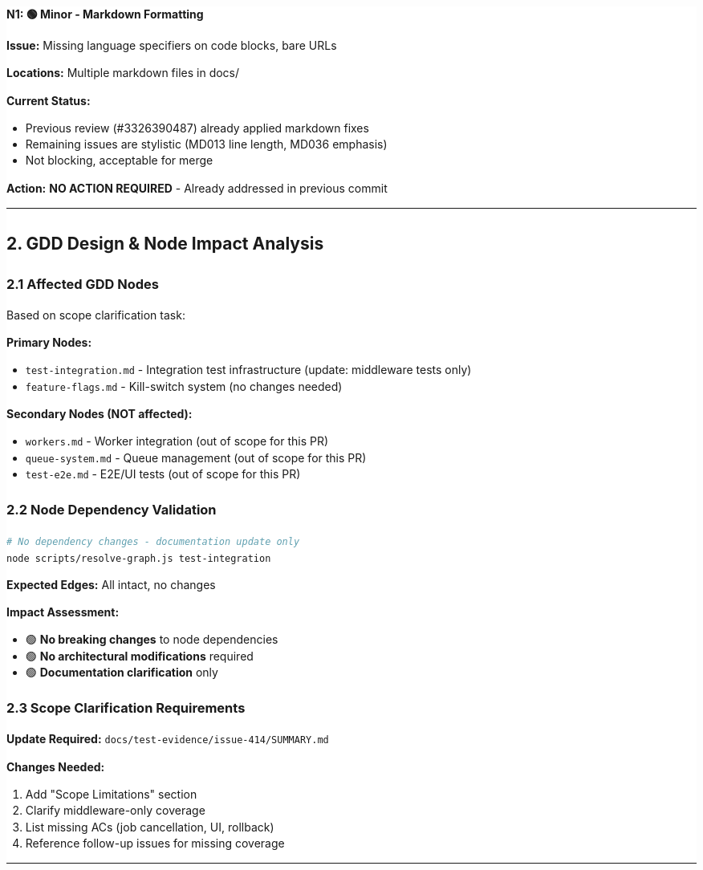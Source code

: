 
#### N1: 🟢 Minor - Markdown Formatting

**Issue:** Missing language specifiers on code blocks, bare URLs

**Locations:** Multiple markdown files in docs/

**Current Status:**
- Previous review (#3326390487) already applied markdown fixes
- Remaining issues are stylistic (MD013 line length, MD036 emphasis)
- Not blocking, acceptable for merge

**Action:** **NO ACTION REQUIRED** - Already addressed in previous commit

---

## 2. GDD Design & Node Impact Analysis

### 2.1 Affected GDD Nodes

Based on scope clarification task:

**Primary Nodes:**
- `test-integration.md` - Integration test infrastructure (update: middleware tests only)
- `feature-flags.md` - Kill-switch system (no changes needed)

**Secondary Nodes (NOT affected):**
- `workers.md` - Worker integration (out of scope for this PR)
- `queue-system.md` - Queue management (out of scope for this PR)
- `test-e2e.md` - E2E/UI tests (out of scope for this PR)

### 2.2 Node Dependency Validation

```bash
# No dependency changes - documentation update only
node scripts/resolve-graph.js test-integration
```

**Expected Edges:** All intact, no changes

**Impact Assessment:**
- 🟢 **No breaking changes** to node dependencies
- 🟢 **No architectural modifications** required
- 🟢 **Documentation clarification** only

### 2.3 Scope Clarification Requirements

**Update Required:** `docs/test-evidence/issue-414/SUMMARY.md`

**Changes Needed:**
1. Add "Scope Limitations" section
2. Clarify middleware-only coverage
3. List missing ACs (job cancellation, UI, rollback)
4. Reference follow-up issues for missing coverage

---
